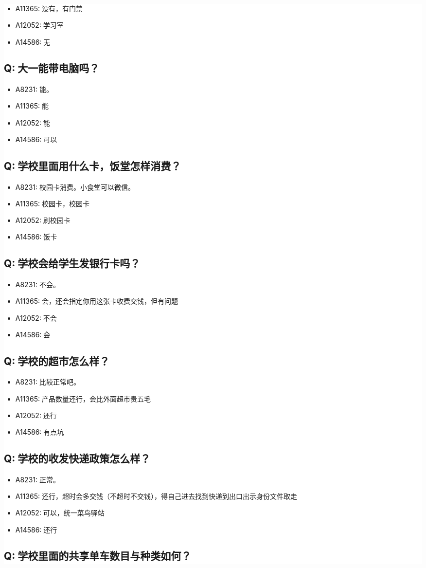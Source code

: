- A11365: 没有，有门禁

- A12052: 学习室

- A14586: 无

## Q: 大一能带电脑吗？

- A8231: 能。

- A11365: 能

- A12052: 能

- A14586: 可以

## Q: 学校里面用什么卡，饭堂怎样消费？

- A8231: 校园卡消费。小食堂可以微信。

- A11365: 校园卡，校园卡

- A12052: 刷校园卡

- A14586: 饭卡

## Q: 学校会给学生发银行卡吗？

- A8231: 不会。

- A11365: 会，还会指定你用这张卡收费交钱，但有问题

- A12052: 不会

- A14586: 会

## Q: 学校的超市怎么样？

- A8231: 比较正常吧。

- A11365: 产品数量还行，会比外面超市贵五毛

- A12052: 还行

- A14586: 有点坑

## Q: 学校的收发快递政策怎么样？

- A8231: 正常。

- A11365: 还行，超时会多交钱（不超时不交钱），得自己进去找到快递到出口出示身份文件取走

- A12052: 可以，统一菜鸟驿站

- A14586: 还行

## Q: 学校里面的共享单车数目与种类如何？
